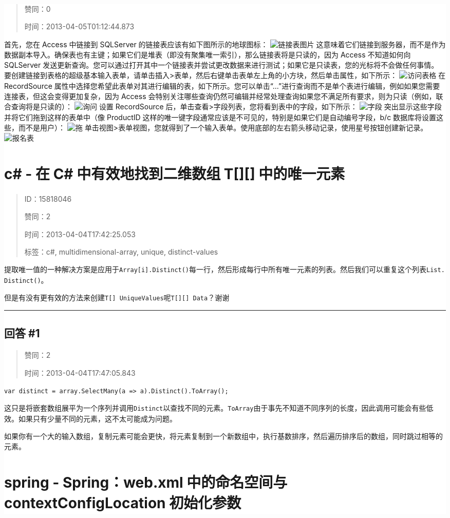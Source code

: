 > 赞同：0
> 
> 时间：2013-04-05T01:12:44.873

首先，您在 Access 中链接到 SQLServer 的链接表应该有如下图所示的地球图标：
![链接表图片](https://i.stack.imgur.com/GiMKl.png)
这意味着它们链接到服务器，而不是作为数据副本导入。确保表也有主键；如果它们是堆表（即没有聚集唯一索引），那么链接表将是只读的，因为 Access 不知道如何向 SQLServer 发送更新查询。您可以通过打开其中一个链接表并尝试更改数据来进行测试；如果它是只读表，您的光标将不会做任何事情。
要创建链接到表格的超级基本输入表单，请单击插入>表单，然后右键单击表单左上角的小方块，然后单击属性，如下所示：
![访问表格](https://i.stack.imgur.com/URjgC.png)
在 RecordSource 属性中选择您希望此表单对其进行编辑的表，如下所示。您可以单击“...”进行查询而不是单个表进行编辑，例如如果您需要连接表，但这会变得更加复杂，因为 Access 会特别关注哪些查询仍然可编辑并经常处理查询如果您不满足所有要求，则为只读（例如，联合查询将是只读的）：
![询问](https://i.stack.imgur.com/cHPgm.png)
设置 RecordSource 后，单击查看>字段列表，您将看到表中的字段，如下所示：
![字段](https://i.stack.imgur.com/wrzss.png)
突出显示这些字段并将它们拖到这样的表单中（像 ProductID 这样的唯一键字段通常应该是不可见的，特别是如果它们是自动编号字段，b/c 数据库将设置这些，而不是用户）：
![拖](https://i.stack.imgur.com/7uOnG.png)
单击视图>表单视图，您就得到了一个输入表单。使用底部的左右箭头移动记录，使用星号按钮创建新记录。
![报名表](https://i.stack.imgur.com/UVrAL.png)

# c# - 在 C# 中有效地找到二维数组 T[][] 中的唯一元素

> ID：15818046
> 
> 赞同：2
> 
> 时间：2013-04-04T17:42:25.053
> 
> 标签：c#, multidimensional-array, unique, distinct-values

提取唯一值的一种解决方案是应用于`Array[i].Distinct()`每一行，然后形成每行中所有唯一元素的列表。然后我们可以重复这个列表`List.Distinct()`。

但是有没有更有效的方法来创建`T[] UniqueValues`呢`T[][] Data`？谢谢

* * *

## 回答 #1

> 赞同：2
> 
> 时间：2013-04-04T17:47:05.843

```
var distinct = array.SelectMany(a => a).Distinct().ToArray(); 
```

这只是将嵌套数组展平为一个序列并调用`Distinct`以查找不同的元素。`ToArray`由于事先不知道不同序列的长度，因此调用可能会有些低效。如果只有少量不同的元素，这不太可能成为问题。

如果你有一个大的输入数组，复制元素可能会更快，将元素复制到一个新数组中，执行基数排序，然后遍历排序后的数组，同时跳过相等的元素。

# spring - Spring：web.xml 中的命名空间与 contextConfigLocation 初始化参数
